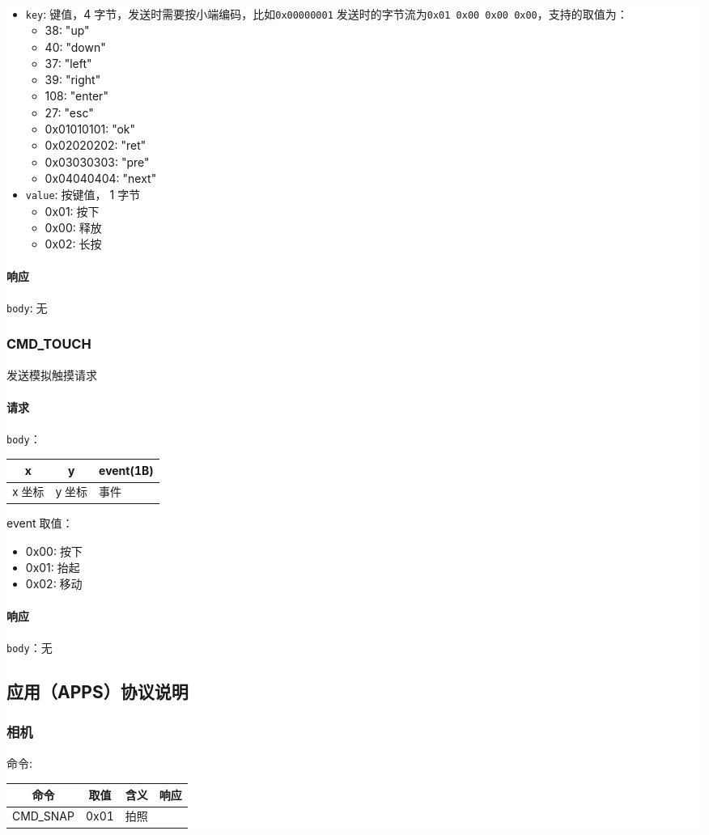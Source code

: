 * `key`: 键值，4 字节，发送时需要按小端编码，比如`0x00000001` 发送时的字节流为`0x01 0x00 0x00 0x00`，支持的取值为：
  * 38: "up"
  * 40: "down"
  * 37: "left"
  * 39: "right"
  * 108: "enter"
  * 27: "esc"
  * 0x01010101: "ok"
  * 0x02020202: "ret"
  * 0x03030303: "pre"
  * 0x04040404: "next"
* `value`: 按键值， 1 字节
  * 0x01: 按下
  * 0x00: 释放
  * 0x02: 长按

#### 响应

`body`: 无


### CMD_TOUCH

发送模拟触摸请求

#### 请求

`body`：

| x     | y      | event(1B) |
| ----- | ------ | --------- |
| x 坐标 | y 坐标 | 事件|

event 取值：
* 0x00: 按下
* 0x01: 抬起
* 0x02: 移动


#### 响应

`body`：无


## 应用（APPS）协议说明

### 相机

命令:

|  命令 | 取值 | 含义 | 响应 |
| ---- | ---- | --- | ---- |
| CMD_SNAP    | 0x01 | 拍照 |
